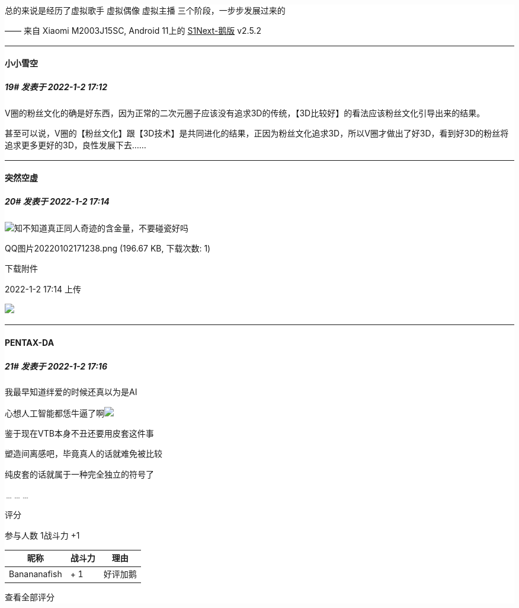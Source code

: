 总的来说是经历了虚拟歌手 虚拟偶像 虚拟主播 三个阶段，一步步发展过来的

—— 来自 Xiaomi M2003J15SC, Android 11上的 [S1Next-鹅版](https://github.com/ykrank/S1-Next/releases) v2.5.2

*****

####  小小雪空  
##### 19#       发表于 2022-1-2 17:12

V圈的粉丝文化的确是好东西，因为正常的二次元圈子应该没有追求3D的传统，【3D比较好】的看法应该粉丝文化引导出来的结果。

甚至可以说，V圈的【粉丝文化】跟【3D技术】是共同进化的结果，正因为粉丝文化追求3D，所以V圈才做出了好3D，看到好3D的粉丝将追求更多更好的3D，良性发展下去……

*****

####  突然空虚  
##### 20#       发表于 2022-1-2 17:14

<img src="https://static.saraba1st.com/image/smiley/face2017/037.png" referrerpolicy="no-referrer">知不知道真正同人奇迹的含金量，不要碰瓷好吗

QQ图片20220102171238.png
(196.67 KB, 下载次数: 1)

下载附件

2022-1-2 17:14 上传

<img src="https://img.saraba1st.com/forum/202201/02/171407d2jdhxxcjmdy50ss.png" referrerpolicy="no-referrer">

*****

####  PENTAX-DA  
##### 21#       发表于 2022-1-2 17:16

我最早知道绊爱的时候还真以为是AI

心想人工智能都恁牛逼了啊<img src="https://static.saraba1st.com/image/smiley/face2017/068.png" referrerpolicy="no-referrer">

鉴于现在VTB本身不丑还要用皮套这件事

塑造间离感吧，毕竟真人的话就难免被比较

纯皮套的话就属于一种完全独立的符号了

﹍﹍﹍

评分

 参与人数 1战斗力 +1

|昵称|战斗力|理由|
|----|---|---|
| Banananafish| + 1|好评加鹅|

查看全部评分
